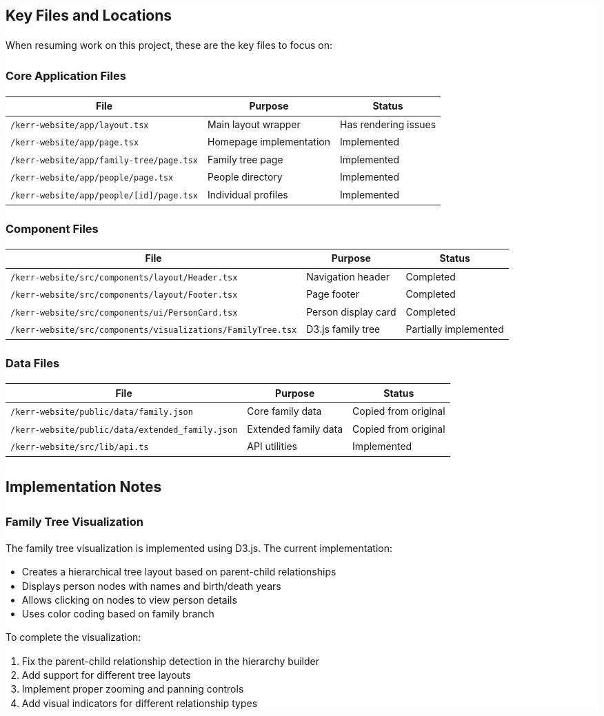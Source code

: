 ## Key Files and Locations

When resuming work on this project, these are the key files to focus on:

### Core Application Files

| File | Purpose | Status |
|------|---------|--------|
| `/kerr-website/app/layout.tsx` | Main layout wrapper | Has rendering issues |
| `/kerr-website/app/page.tsx` | Homepage implementation | Implemented |
| `/kerr-website/app/family-tree/page.tsx` | Family tree page | Implemented |
| `/kerr-website/app/people/page.tsx` | People directory | Implemented |
| `/kerr-website/app/people/[id]/page.tsx` | Individual profiles | Implemented |

### Component Files

| File | Purpose | Status |
|------|---------|--------|
| `/kerr-website/src/components/layout/Header.tsx` | Navigation header | Completed |
| `/kerr-website/src/components/layout/Footer.tsx` | Page footer | Completed |
| `/kerr-website/src/components/ui/PersonCard.tsx` | Person display card | Completed |
| `/kerr-website/src/components/visualizations/FamilyTree.tsx` | D3.js family tree | Partially implemented |

### Data Files

| File | Purpose | Status |
|------|---------|--------|
| `/kerr-website/public/data/family.json` | Core family data | Copied from original |
| `/kerr-website/public/data/extended_family.json` | Extended family data | Copied from original |
| `/kerr-website/src/lib/api.ts` | API utilities | Implemented |

## Implementation Notes

### Family Tree Visualization

The family tree visualization is implemented using D3.js. The current implementation:

- Creates a hierarchical tree layout based on parent-child relationships
- Displays person nodes with names and birth/death years
- Allows clicking on nodes to view person details
- Uses color coding based on family branch

To complete the visualization:
1. Fix the parent-child relationship detection in the hierarchy builder
2. Add support for different tree layouts
3. Implement proper zooming and panning controls
4. Add visual indicators for different relationship types
